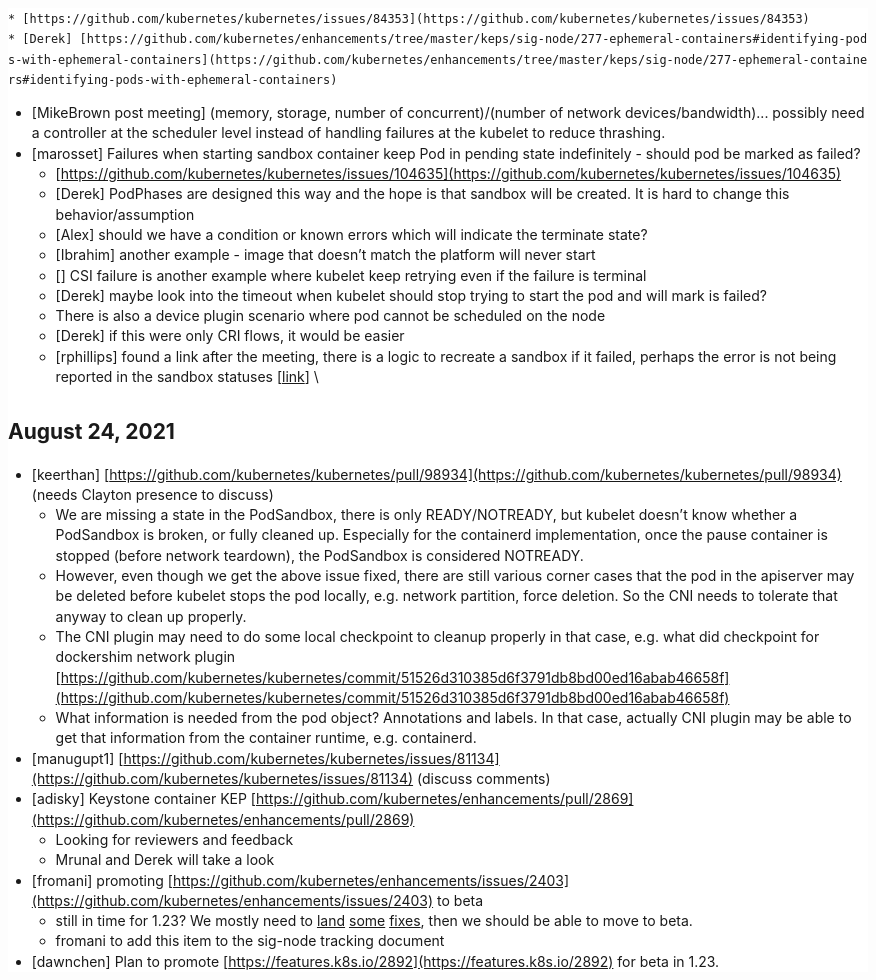     * [https://github.com/kubernetes/kubernetes/issues/84353](https://github.com/kubernetes/kubernetes/issues/84353)
    * [Derek] [https://github.com/kubernetes/enhancements/tree/master/keps/sig-node/277-ephemeral-containers#identifying-pods-with-ephemeral-containers](https://github.com/kubernetes/enhancements/tree/master/keps/sig-node/277-ephemeral-containers#identifying-pods-with-ephemeral-containers) 
* [MikeBrown post meeting] (memory, storage, number of concurrent)/(number of network devices/bandwidth)... possibly need a controller at the scheduler level instead of handling failures at the kubelet to reduce thrashing.
* [marosset] Failures when starting sandbox container keep Pod in pending state indefinitely - should pod be marked as failed?
    * [https://github.com/kubernetes/kubernetes/issues/104635](https://github.com/kubernetes/kubernetes/issues/104635) 
    * [Derek] PodPhases are designed this way and the hope is that sandbox will be created. It is hard to change this behavior/assumption
    * [Alex] should we have a condition or known errors which will indicate the terminate state?
    * [Ibrahim] another example - image that doesn’t match the platform will never start
    * [] CSI failure is another example where kubelet keep retrying even if the failure is terminal
    * [Derek] maybe look into the timeout when kubelet should stop trying to start the pod and will mark is failed?
    * There is also a device plugin scenario where pod cannot be scheduled on the node
    * [Derek] if this were only CRI flows, it would be easier
    * [rphillips] found a link after the meeting, there is a logic to recreate a sandbox if it failed, perhaps the error is not being reported in the sandbox statuses [[link](https://github.com/rphillips/kubernetes/blob/d1da6d47dd9dc8eeee9b96bffa9523e4c91f32b8/pkg/kubelet/kuberuntime/kuberuntime_manager.go#L482-L516)] \
	


## August 24, 2021



* [keerthan]  [https://github.com/kubernetes/kubernetes/pull/98934](https://github.com/kubernetes/kubernetes/pull/98934) (needs Clayton presence to discuss)
    * We are missing a state in the PodSandbox, there is only READY/NOTREADY, but kubelet doesn’t know whether a PodSandbox is broken, or fully cleaned up. Especially for the containerd implementation, once the pause container is stopped (before network teardown), the PodSandbox is considered NOTREADY.
    * However, even though we get the above issue fixed, there are still various corner cases that the pod in the apiserver may be deleted before kubelet stops the pod locally, e.g. network partition, force deletion. So the CNI needs to tolerate that anyway to clean up properly.
    * The CNI plugin may need to do some local checkpoint to cleanup properly in that case, e.g. what did checkpoint for dockershim network plugin [https://github.com/kubernetes/kubernetes/commit/51526d310385d6f3791db8bd00ed16abab46658f](https://github.com/kubernetes/kubernetes/commit/51526d310385d6f3791db8bd00ed16abab46658f) 
    * What information is needed from the pod object? Annotations and labels. In that case, actually CNI plugin may be able to get that information from the container runtime, e.g. containerd.
* [manugupt1] [https://github.com/kubernetes/kubernetes/issues/81134](https://github.com/kubernetes/kubernetes/issues/81134) (discuss comments)
* [adisky] Keystone container KEP [https://github.com/kubernetes/enhancements/pull/2869](https://github.com/kubernetes/enhancements/pull/2869)
    * Looking for reviewers and feedback
    * Mrunal and Derek will take a look 
* [fromani] promoting [https://github.com/kubernetes/enhancements/issues/2403](https://github.com/kubernetes/enhancements/issues/2403) to beta
    * still in time for 1.23? We mostly need to [land](https://github.com/kubernetes/kubernetes/pull/104123) [some](https://github.com/kubernetes/kubernetes/pull/102989) [fixes](https://github.com/kubernetes/kubernetes/pull/103289), then we should be able to move to beta.
    * fromani to add this item to the sig-node tracking document
* [dawnchen] Plan to promote [https://features.k8s.io/2892](https://features.k8s.io/2892) for beta in 1.23. 
